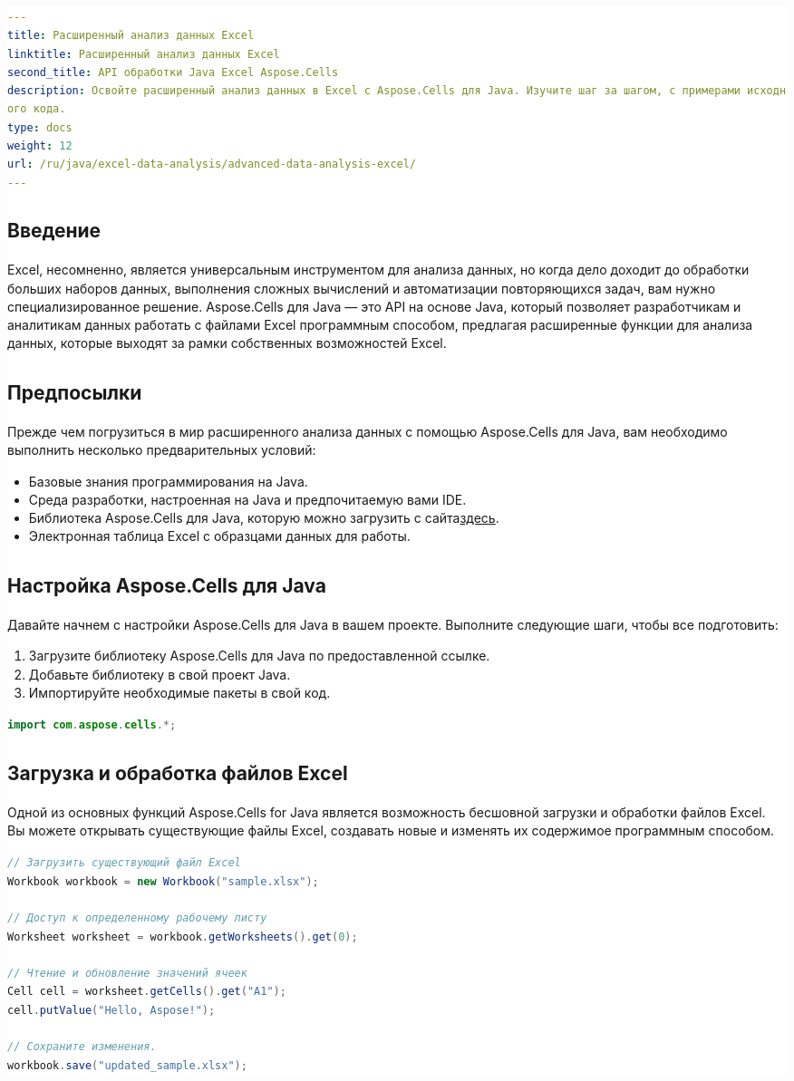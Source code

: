 ```yaml
---
title: Расширенный анализ данных Excel
linktitle: Расширенный анализ данных Excel
second_title: API обработки Java Excel Aspose.Cells
description: Освойте расширенный анализ данных в Excel с Aspose.Cells для Java. Изучите шаг за шагом, с примерами исходного кода.
type: docs
weight: 12
url: /ru/java/excel-data-analysis/advanced-data-analysis-excel/
---
```


## Введение

Excel, несомненно, является универсальным инструментом для анализа данных, но когда дело доходит до обработки больших наборов данных, выполнения сложных вычислений и автоматизации повторяющихся задач, вам нужно специализированное решение. Aspose.Cells для Java — это API на основе Java, который позволяет разработчикам и аналитикам данных работать с файлами Excel программным способом, предлагая расширенные функции для анализа данных, которые выходят за рамки собственных возможностей Excel.

## Предпосылки

Прежде чем погрузиться в мир расширенного анализа данных с помощью Aspose.Cells для Java, вам необходимо выполнить несколько предварительных условий:

- Базовые знания программирования на Java.
- Среда разработки, настроенная на Java и предпочитаемую вами IDE.
-  Библиотека Aspose.Cells для Java, которую можно загрузить с сайта[здесь](https://releases.aspose.com/cells/java/).
- Электронная таблица Excel с образцами данных для работы.

## Настройка Aspose.Cells для Java

Давайте начнем с настройки Aspose.Cells для Java в вашем проекте. Выполните следующие шаги, чтобы все подготовить:

1. Загрузите библиотеку Aspose.Cells для Java по предоставленной ссылке.
2. Добавьте библиотеку в свой проект Java.
3. Импортируйте необходимые пакеты в свой код.

```java
import com.aspose.cells.*;
```

## Загрузка и обработка файлов Excel

Одной из основных функций Aspose.Cells for Java является возможность бесшовной загрузки и обработки файлов Excel. Вы можете открывать существующие файлы Excel, создавать новые и изменять их содержимое программным способом.

```java
// Загрузить существующий файл Excel
Workbook workbook = new Workbook("sample.xlsx");

// Доступ к определенному рабочему листу
Worksheet worksheet = workbook.getWorksheets().get(0);

// Чтение и обновление значений ячеек
Cell cell = worksheet.getCells().get("A1");
cell.putValue("Hello, Aspose!");

// Сохраните изменения.
workbook.save("updated_sample.xlsx");
```
